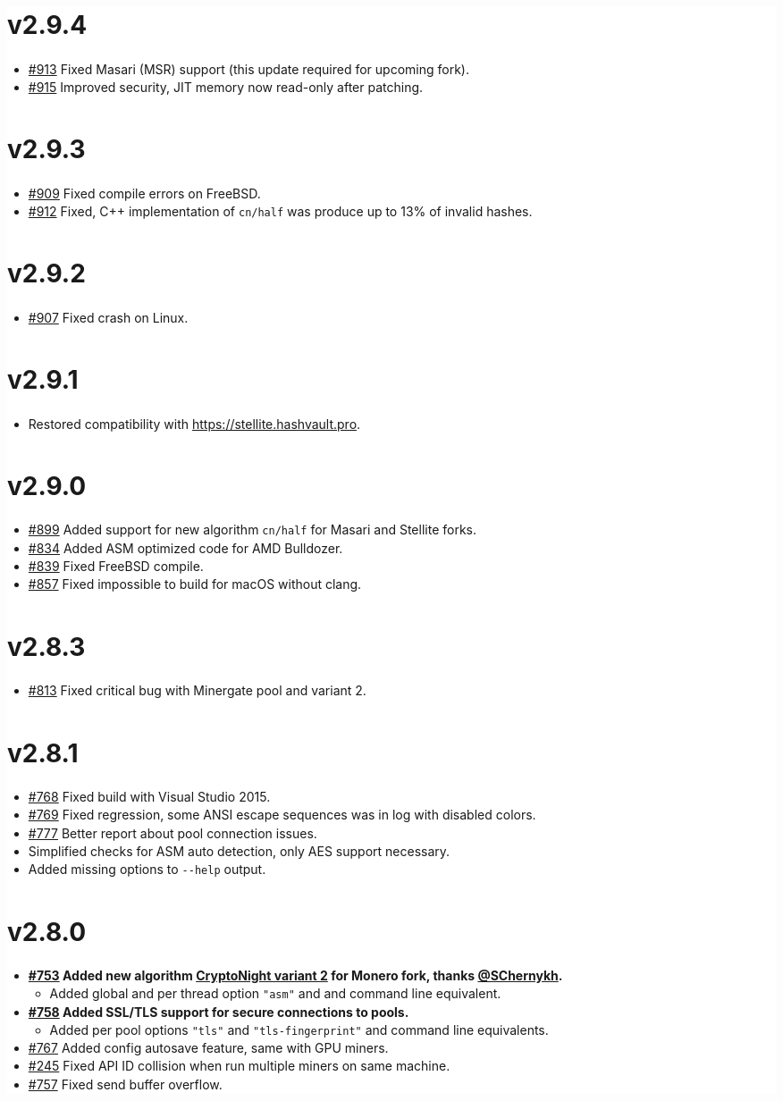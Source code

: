 # v2.9.4
- [#913](https://github.com/tgxm/tgxm/issues/913) Fixed Masari (MSR) support (this update required for upcoming fork).
- [#915](https://github.com/tgxm/tgxm/pull/915) Improved security, JIT memory now read-only after patching.

# v2.9.3
- [#909](https://github.com/tgxm/tgxm/issues/909) Fixed compile errors on FreeBSD.
- [#912](https://github.com/tgxm/tgxm/pull/912) Fixed, C++ implementation of `cn/half` was produce up to 13% of invalid hashes.

# v2.9.2
- [#907](https://github.com/tgxm/tgxm/pull/907) Fixed crash on Linux.

# v2.9.1
- Restored compatibility with https://stellite.hashvault.pro.

# v2.9.0
- [#899](https://github.com/tgxm/tgxm/issues/899) Added support for new algorithm `cn/half` for Masari and Stellite forks.
- [#834](https://github.com/tgxm/tgxm/pull/834) Added ASM optimized code for AMD Bulldozer.
- [#839](https://github.com/tgxm/tgxm/issues/839) Fixed FreeBSD compile.
- [#857](https://github.com/tgxm/tgxm/pull/857) Fixed impossible to build for macOS without clang.

# v2.8.3
- [#813](https://github.com/tgxm/tgxm/issues/813) Fixed critical bug with Minergate pool and variant 2.

# v2.8.1
- [#768](https://github.com/tgxm/tgxm/issues/768) Fixed build with Visual Studio 2015.
- [#769](https://github.com/tgxm/tgxm/issues/769) Fixed regression, some ANSI escape sequences was in log with disabled colors.
- [#777](https://github.com/tgxm/tgxm/issues/777) Better report about pool connection issues. 
- Simplified checks for ASM auto detection, only AES support necessary.
- Added missing options to `--help` output.

# v2.8.0
- **[#753](https://github.com/tgxm/tgxm/issues/753) Added new algorithm [CryptoNight variant 2](https://github.com/tgxm/tgxm/issues/753) for Monero fork, thanks [@SChernykh](https://github.com/SChernykh).**
  - Added global and per thread option `"asm"` and and command line equivalent.
- **[#758](https://github.com/tgxm/tgxm/issues/758) Added SSL/TLS support for secure connections to pools.**
  - Added per pool options `"tls"` and `"tls-fingerprint"` and command line equivalents.
- [#767](https://github.com/tgxm/tgxm/issues/767) Added config autosave feature, same with GPU miners.  
- [#245](https://github.com/tgxm/tgxm-proxy/issues/245) Fixed API ID collision when run multiple miners on same machine.
- [#757](https://github.com/tgxm/tgxm/issues/757) Fixed send buffer overflow.
